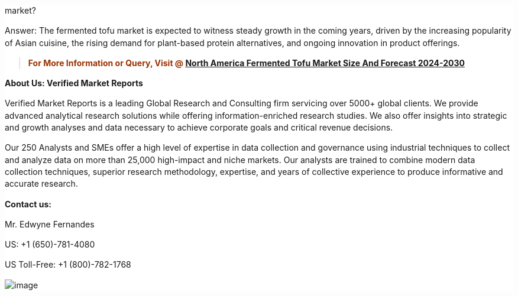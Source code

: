 market?</div><div></h2>  <p>Answer: The fermented tofu market is expected to witness steady growth in the coming years, driven by the increasing popularity of Asian cuisine, the rising demand for plant-based protein alternatives, and ongoing innovation in product offerings.</p></body></html></p><blockquote><p><span style="color: #993300;"><strong>For More Information or Query, Visit @ <a href="https://www.verifiedmarketreports.com/product/global-fermented-tofu-market-growth-2019-2024/">North America Fermented Tofu Market Size And Forecast 2024-2030</a></strong></span></p></blockquote><p><strong>About Us: Verified Market Reports</strong></p><p>Verified Market Reports is a leading Global Research and Consulting firm servicing over 5000+ global clients. We provide advanced analytical research solutions while offering information-enriched research studies. We also offer insights into strategic and growth analyses and data necessary to achieve corporate goals and critical revenue decisions.</p><p>Our 250 Analysts and SMEs offer a high level of expertise in data collection and governance using industrial techniques to collect and analyze data on more than 25,000 high-impact and niche markets. Our analysts are trained to combine modern data collection techniques, superior research methodology, expertise, and years of collective experience to produce informative and accurate research.</p><p><strong>Contact us:</strong></p><p>Mr. Edwyne Fernandes</p><p>US: +1 (650)-781-4080</p><p>US Toll-Free: +1 (800)-782-1768</p>
![image](https://github.com/user-attachments/assets/7fe50812-959d-4223-833e-976cc7a44781)
